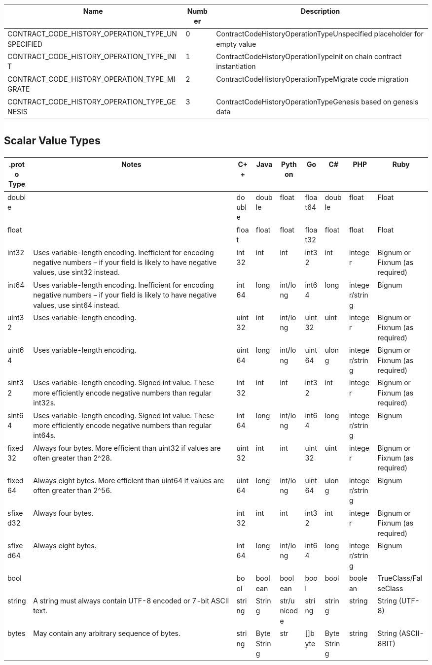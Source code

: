 | Name | Number | Description |
| ---- | ------ | ----------- |
| CONTRACT_CODE_HISTORY_OPERATION_TYPE_UNSPECIFIED | 0 | ContractCodeHistoryOperationTypeUnspecified placeholder for empty value |
| CONTRACT_CODE_HISTORY_OPERATION_TYPE_INIT | 1 | ContractCodeHistoryOperationTypeInit on chain contract instantiation |
| CONTRACT_CODE_HISTORY_OPERATION_TYPE_MIGRATE | 2 | ContractCodeHistoryOperationTypeMigrate code migration |
| CONTRACT_CODE_HISTORY_OPERATION_TYPE_GENESIS | 3 | ContractCodeHistoryOperationTypeGenesis based on genesis data |


 

 

 



## Scalar Value Types

| .proto Type | Notes | C++ | Java | Python | Go | C# | PHP | Ruby |
| ----------- | ----- | --- | ---- | ------ | -- | -- | --- | ---- |
| <a name="double" /> double |  | double | double | float | float64 | double | float | Float |
| <a name="float" /> float |  | float | float | float | float32 | float | float | Float |
| <a name="int32" /> int32 | Uses variable-length encoding. Inefficient for encoding negative numbers – if your field is likely to have negative values, use sint32 instead. | int32 | int | int | int32 | int | integer | Bignum or Fixnum (as required) |
| <a name="int64" /> int64 | Uses variable-length encoding. Inefficient for encoding negative numbers – if your field is likely to have negative values, use sint64 instead. | int64 | long | int/long | int64 | long | integer/string | Bignum |
| <a name="uint32" /> uint32 | Uses variable-length encoding. | uint32 | int | int/long | uint32 | uint | integer | Bignum or Fixnum (as required) |
| <a name="uint64" /> uint64 | Uses variable-length encoding. | uint64 | long | int/long | uint64 | ulong | integer/string | Bignum or Fixnum (as required) |
| <a name="sint32" /> sint32 | Uses variable-length encoding. Signed int value. These more efficiently encode negative numbers than regular int32s. | int32 | int | int | int32 | int | integer | Bignum or Fixnum (as required) |
| <a name="sint64" /> sint64 | Uses variable-length encoding. Signed int value. These more efficiently encode negative numbers than regular int64s. | int64 | long | int/long | int64 | long | integer/string | Bignum |
| <a name="fixed32" /> fixed32 | Always four bytes. More efficient than uint32 if values are often greater than 2^28. | uint32 | int | int | uint32 | uint | integer | Bignum or Fixnum (as required) |
| <a name="fixed64" /> fixed64 | Always eight bytes. More efficient than uint64 if values are often greater than 2^56. | uint64 | long | int/long | uint64 | ulong | integer/string | Bignum |
| <a name="sfixed32" /> sfixed32 | Always four bytes. | int32 | int | int | int32 | int | integer | Bignum or Fixnum (as required) |
| <a name="sfixed64" /> sfixed64 | Always eight bytes. | int64 | long | int/long | int64 | long | integer/string | Bignum |
| <a name="bool" /> bool |  | bool | boolean | boolean | bool | bool | boolean | TrueClass/FalseClass |
| <a name="string" /> string | A string must always contain UTF-8 encoded or 7-bit ASCII text. | string | String | str/unicode | string | string | string | String (UTF-8) |
| <a name="bytes" /> bytes | May contain any arbitrary sequence of bytes. | string | ByteString | str | []byte | ByteString | string | String (ASCII-8BIT) |

